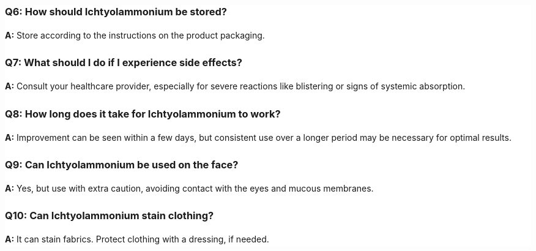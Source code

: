 ### **Q6: How should Ichtyolammonium be stored?**

**A:** Store according to the instructions on the product packaging.

### **Q7: What should I do if I experience side effects?**

**A:** Consult your healthcare provider, especially for severe reactions like blistering or signs of systemic absorption.

### **Q8:  How long does it take for Ichtyolammonium to work?**

**A:** Improvement can be seen within a few days, but consistent use over a longer period may be necessary for optimal results.

### **Q9: Can Ichtyolammonium be used on the face?**

**A:** Yes, but use with extra caution, avoiding contact with the eyes and mucous membranes.

### **Q10: Can Ichtyolammonium stain clothing?**

**A:** It can stain fabrics. Protect clothing with a dressing, if needed.


